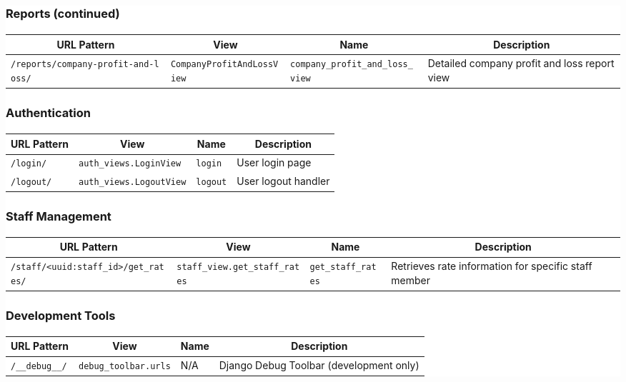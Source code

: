 ### Reports (continued)
| URL Pattern | View | Name | Description |
|-------------|------|------|-------------|
| `/reports/company-profit-and-loss/` | `CompanyProfitAndLossView` | `company_profit_and_loss_view` | Detailed company profit and loss report view |

### Authentication
| URL Pattern | View | Name | Description |
|-------------|------|------|-------------|
| `/login/` | `auth_views.LoginView` | `login` | User login page |
| `/logout/` | `auth_views.LogoutView` | `logout` | User logout handler |

### Staff Management
| URL Pattern | View | Name | Description |
|-------------|------|------|-------------|
| `/staff/<uuid:staff_id>/get_rates/` | `staff_view.get_staff_rates` | `get_staff_rates` | Retrieves rate information for specific staff member |

### Development Tools
| URL Pattern | View | Name | Description |
|-------------|------|------|-------------|
| `/__debug__/` | `debug_toolbar.urls` | N/A | Django Debug Toolbar (development only) |
